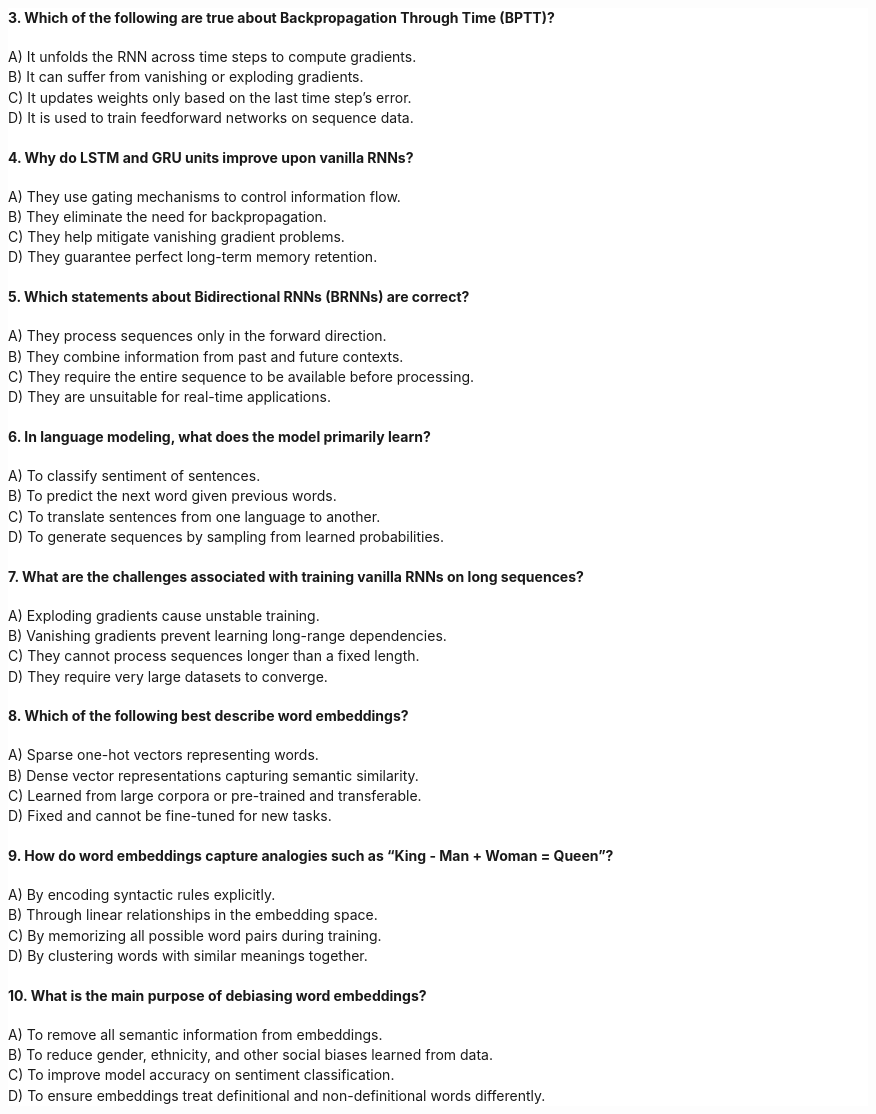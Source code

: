 #### 3. Which of the following are true about Backpropagation Through Time (BPTT)?  
A) It unfolds the RNN across time steps to compute gradients.  
B) It can suffer from vanishing or exploding gradients.  
C) It updates weights only based on the last time step’s error.  
D) It is used to train feedforward networks on sequence data.

#### 4. Why do LSTM and GRU units improve upon vanilla RNNs?  
A) They use gating mechanisms to control information flow.  
B) They eliminate the need for backpropagation.  
C) They help mitigate vanishing gradient problems.  
D) They guarantee perfect long-term memory retention.

#### 5. Which statements about Bidirectional RNNs (BRNNs) are correct?  
A) They process sequences only in the forward direction.  
B) They combine information from past and future contexts.  
C) They require the entire sequence to be available before processing.  
D) They are unsuitable for real-time applications.

#### 6. In language modeling, what does the model primarily learn?  
A) To classify sentiment of sentences.  
B) To predict the next word given previous words.  
C) To translate sentences from one language to another.  
D) To generate sequences by sampling from learned probabilities.

#### 7. What are the challenges associated with training vanilla RNNs on long sequences?  
A) Exploding gradients cause unstable training.  
B) Vanishing gradients prevent learning long-range dependencies.  
C) They cannot process sequences longer than a fixed length.  
D) They require very large datasets to converge.

#### 8. Which of the following best describe word embeddings?  
A) Sparse one-hot vectors representing words.  
B) Dense vector representations capturing semantic similarity.  
C) Learned from large corpora or pre-trained and transferable.  
D) Fixed and cannot be fine-tuned for new tasks.

#### 9. How do word embeddings capture analogies such as “King - Man + Woman = Queen”?  
A) By encoding syntactic rules explicitly.  
B) Through linear relationships in the embedding space.  
C) By memorizing all possible word pairs during training.  
D) By clustering words with similar meanings together.

#### 10. What is the main purpose of debiasing word embeddings?  
A) To remove all semantic information from embeddings.  
B) To reduce gender, ethnicity, and other social biases learned from data.  
C) To improve model accuracy on sentiment classification.  
D) To ensure embeddings treat definitional and non-definitional words differently.
